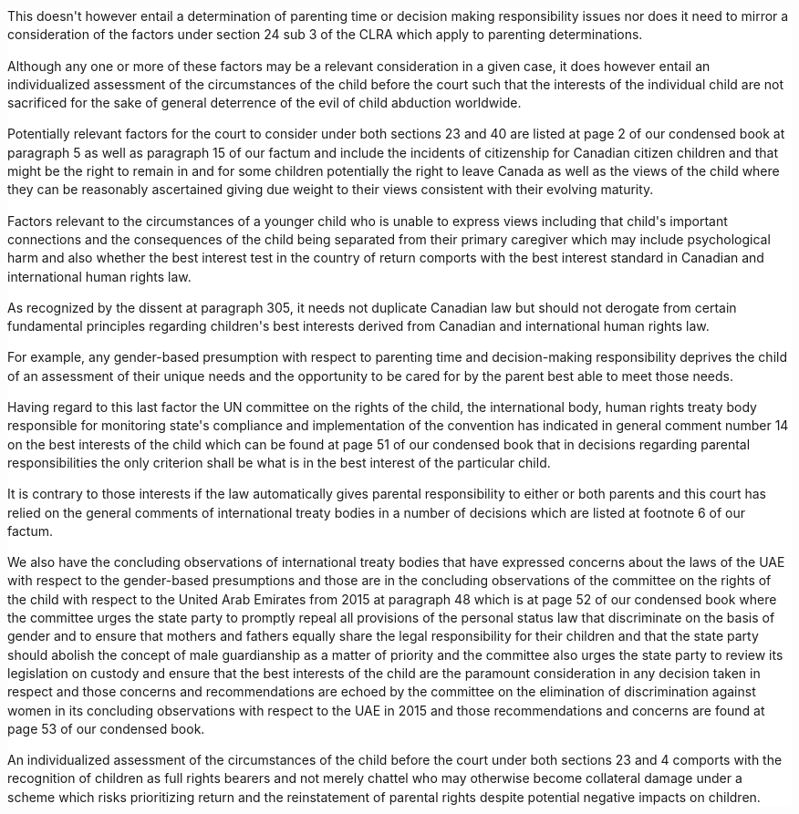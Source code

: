 This doesn't however entail a determination of parenting time or decision making responsibility issues nor does it need to mirror a consideration of the factors under section 24 sub 3 of the CLRA which apply to parenting determinations.

Although any one or more of these factors may be a relevant consideration in a given case, it does however entail an individualized assessment of the circumstances of the child before the court such that the interests of the individual child are not sacrificed for the sake of general deterrence of the evil of child abduction worldwide.

Potentially relevant factors for the court to consider under both sections 23 and 40 are listed at page 2 of our condensed book at paragraph 5 as well as paragraph 15 of our factum and include the incidents of citizenship for Canadian citizen children and that might be the right to remain in and for some children potentially the right to leave Canada as well as the views of the child where they can be reasonably ascertained giving due weight to their views consistent with their evolving maturity.

Factors relevant to the circumstances of a younger child who is unable to express views including that child's important connections and the consequences of the child being separated from their primary caregiver which may include psychological harm and also whether the best interest test in the country of return comports with the best interest standard in Canadian and international human rights law.

As recognized by the dissent at paragraph 305, it needs not duplicate Canadian law but should not derogate from certain fundamental principles regarding children's best interests derived from Canadian and international human rights law.

For example, any gender-based presumption with respect to parenting time and decision-making responsibility deprives the child of an assessment of their unique needs and the opportunity to be cared for by the parent best able to meet those needs.

Having regard to this last factor the UN committee on the rights of the child, the international body, human rights treaty body responsible for monitoring state's compliance and implementation of the convention has indicated in general comment number 14 on the best interests of the child which can be found at page 51 of our condensed book that in decisions regarding parental responsibilities the only criterion shall be what is in the best interest of the particular child.

It is contrary to those interests if the law automatically gives parental responsibility to either or both parents and this court has relied on the general comments of international treaty bodies in a number of decisions which are listed at footnote 6 of our factum.

We also have the concluding observations of international treaty bodies that have expressed concerns about the laws of the UAE with respect to the gender-based presumptions and those are in the concluding observations of the committee on the rights of the child with respect to the United Arab Emirates from 2015 at paragraph 48 which is at page 52 of our condensed book where the committee urges the state party to promptly repeal all provisions of the personal status law that discriminate on the basis of gender and to ensure that mothers and fathers equally share the legal responsibility for their children and that the state party should abolish the concept of male guardianship as a matter of priority and the committee also urges the state party to review its legislation on custody and ensure that the best interests of the child are the paramount consideration in any decision taken in respect and those concerns and recommendations are echoed by the committee on the elimination of discrimination against women in its concluding observations with respect to the UAE in 2015 and those recommendations and concerns are found at page 53 of our condensed book.

An individualized assessment of the circumstances of the child before the court under both sections 23 and 4 comports with the recognition of children as full rights bearers and not merely chattel who may otherwise become collateral damage under a scheme which risks prioritizing return and the reinstatement of parental rights despite potential negative impacts on children.
